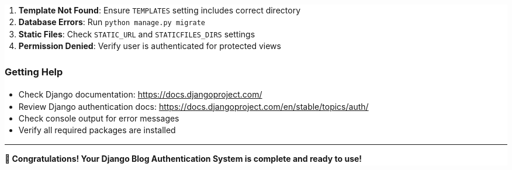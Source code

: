 1. **Template Not Found**: Ensure `TEMPLATES` setting includes correct directory
2. **Database Errors**: Run `python manage.py migrate`
3. **Static Files**: Check `STATIC_URL` and `STATICFILES_DIRS` settings
4. **Permission Denied**: Verify user is authenticated for protected views

### **Getting Help**

-   Check Django documentation: https://docs.djangoproject.com/
-   Review Django authentication docs: https://docs.djangoproject.com/en/stable/topics/auth/
-   Check console output for error messages
-   Verify all required packages are installed

---

**🎉 Congratulations! Your Django Blog Authentication System is complete and ready to use!**
